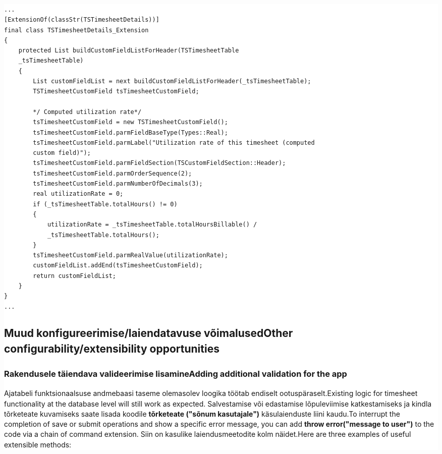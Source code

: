 
```xpp
...
[ExtensionOf(classStr(TSTimesheetDetails))]
final class TSTimesheetDetails_Extension
{
    protected List buildCustomFieldListForHeader(TSTimesheetTable
    _tsTimesheetTable)
    {
        List customFieldList = next buildCustomFieldListForHeader(_tsTimesheetTable);
        TSTimesheetCustomField tsTimesheetCustomField;

        */ Computed utilization rate*/
        tsTimesheetCustomField = new TSTimesheetCustomField();
        tsTimesheetCustomField.parmFieldBaseType(Types::Real);
        tsTimesheetCustomField.parmLabel("Utilization rate of this timesheet (computed
        custom field)");
        tsTimesheetCustomField.parmFieldSection(TSCustomFieldSection::Header);
        tsTimesheetCustomField.parmOrderSequence(2);
        tsTimesheetCustomField.parmNumberOfDecimals(3);
        real utilizationRate = 0;
        if (_tsTimesheetTable.totalHours() != 0)
        {
            utilizationRate = _tsTimesheetTable.totalHoursBillable() /
            _tsTimesheetTable.totalHours();
        }
        tsTimesheetCustomField.parmRealValue(utilizationRate);
        customFieldList.addEnd(tsTimesheetCustomField);
        return customFieldList;
    }
}
...
```

## <a name="other-configurabilityextensibility-opportunities"></a><span data-ttu-id="2aad2-267">Muud konfigureerimise/laiendatavuse võimalused</span><span class="sxs-lookup"><span data-stu-id="2aad2-267">Other configurability/extensibility opportunities</span></span>

### <a name="adding-additional-validation-for-the-app"></a><span data-ttu-id="2aad2-268">Rakendusele täiendava valideerimise lisamine</span><span class="sxs-lookup"><span data-stu-id="2aad2-268">Adding additional validation for the app</span></span>

<span data-ttu-id="2aad2-269">Ajatabeli funktsionaalsuse andmebaasi taseme olemasolev loogika töötab endiselt ootuspäraselt.</span><span class="sxs-lookup"><span data-stu-id="2aad2-269">Existing logic for timesheet functionality at the database level will still work as expected.</span></span> <span data-ttu-id="2aad2-270">Salvestamise või edastamise lõpuleviimise katkestamiseks ja kindla tõrketeate kuvamiseks saate lisada koodile **tõrketeate ("sõnum kasutajale")** käsulaienduste liini kaudu.</span><span class="sxs-lookup"><span data-stu-id="2aad2-270">To interrupt the completion of save or submit operations and show a specific error message, you can add **throw error("message to user")** to the code via a chain of command extension.</span></span> <span data-ttu-id="2aad2-271">Siin on kasulike laiendusmeetodite kolm näidet.</span><span class="sxs-lookup"><span data-stu-id="2aad2-271">Here are three examples of useful extensible methods:</span></span>
